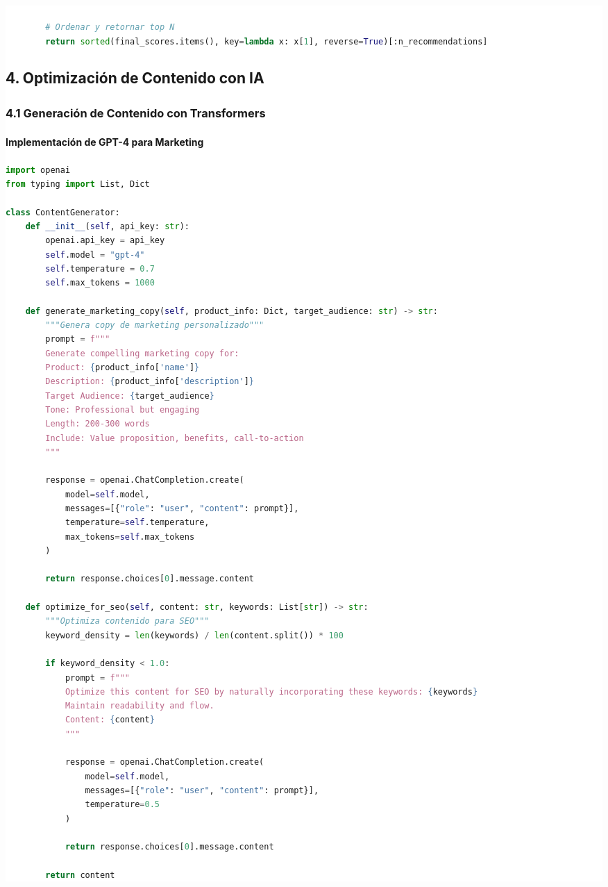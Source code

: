 ```python
        
        # Ordenar y retornar top N
        return sorted(final_scores.items(), key=lambda x: x[1], reverse=True)[:n_recommendations]
```

## 4. Optimización de Contenido con IA

### 4.1 Generación de Contenido con Transformers

#### Implementación de GPT-4 para Marketing
```python
import openai
from typing import List, Dict

class ContentGenerator:
    def __init__(self, api_key: str):
        openai.api_key = api_key
        self.model = "gpt-4"
        self.temperature = 0.7
        self.max_tokens = 1000
    
    def generate_marketing_copy(self, product_info: Dict, target_audience: str) -> str:
        """Genera copy de marketing personalizado"""
        prompt = f"""
        Generate compelling marketing copy for:
        Product: {product_info['name']}
        Description: {product_info['description']}
        Target Audience: {target_audience}
        Tone: Professional but engaging
        Length: 200-300 words
        Include: Value proposition, benefits, call-to-action
        """
        
        response = openai.ChatCompletion.create(
            model=self.model,
            messages=[{"role": "user", "content": prompt}],
            temperature=self.temperature,
            max_tokens=self.max_tokens
        )
        
        return response.choices[0].message.content
    
    def optimize_for_seo(self, content: str, keywords: List[str]) -> str:
        """Optimiza contenido para SEO"""
        keyword_density = len(keywords) / len(content.split()) * 100
        
        if keyword_density < 1.0:
            prompt = f"""
            Optimize this content for SEO by naturally incorporating these keywords: {keywords}
            Maintain readability and flow.
            Content: {content}
            """
            
            response = openai.ChatCompletion.create(
                model=self.model,
                messages=[{"role": "user", "content": prompt}],
                temperature=0.5
            )
            
            return response.choices[0].message.content
        
        return content
```